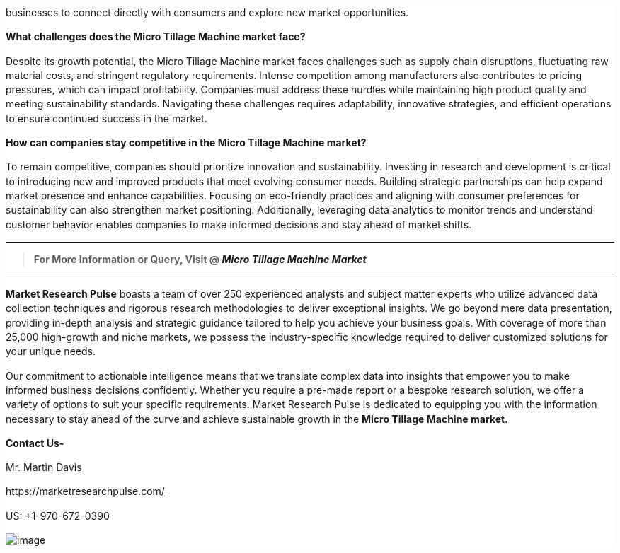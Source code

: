businesses to connect directly with consumers and explore new market opportunities.</p><p><strong>What challenges does the Micro Tillage Machine market face?</strong></p><p>Despite its growth potential, the Micro Tillage Machine market faces challenges such as supply chain disruptions, fluctuating raw material costs, and stringent regulatory requirements. Intense competition among manufacturers also contributes to pricing pressures, which can impact profitability. Companies must address these hurdles while maintaining high product quality and meeting sustainability standards. Navigating these challenges requires adaptability, innovative strategies, and efficient operations to ensure continued success in the market.</p><p><strong>How can companies stay competitive in the Micro Tillage Machine market?</strong></p><p>To remain competitive, companies should prioritize innovation and sustainability. Investing in research and development is critical to introducing new and improved products that meet evolving consumer needs. Building strategic partnerships can help expand market presence and enhance capabilities. Focusing on eco-friendly practices and aligning with consumer preferences for sustainability can also strengthen market positioning. Additionally, leveraging data analytics to monitor trends and understand customer behavior enables companies to make informed decisions and stay ahead of market shifts.</p><hr /><blockquote><p><strong>For More Information or Query, Visit @&nbsp;<em><a href="https://marketresearchpulse.com/report/69312/micro-tillage-machine-market?utm_source=Linkedin&utm_medium=0112">Micro Tillage Machine Market</a></em></strong></p></blockquote><hr /><p><strong>Market Research Pulse</strong> boasts a team of over 250 experienced analysts and subject matter experts who utilize advanced data collection techniques and rigorous research methodologies to deliver exceptional insights. We go beyond mere data presentation, providing in-depth analysis and strategic guidance tailored to help you achieve your business goals. With coverage of more than 25,000 high-growth and niche markets, we possess the industry-specific knowledge required to deliver customized solutions for your unique needs.</p><p>Our commitment to actionable intelligence means that we translate complex data into insights that empower you to make informed business decisions confidently. Whether you require a pre-made report or a bespoke research solution, we offer a variety of options to suit your specific requirements. Market Research Pulse is dedicated to equipping you with the information necessary to stay ahead of the curve and achieve sustainable growth in the <strong>Micro Tillage Machine market.</strong></p><p><strong>Contact Us-</strong></p><p>Mr. Martin Davis</p><p>https://marketresearchpulse.com/</p><p>US: +1-970-672-0390</p>
![image](https://github.com/user-attachments/assets/078549f0-0a21-4a9b-ab89-786ebade8d73)
